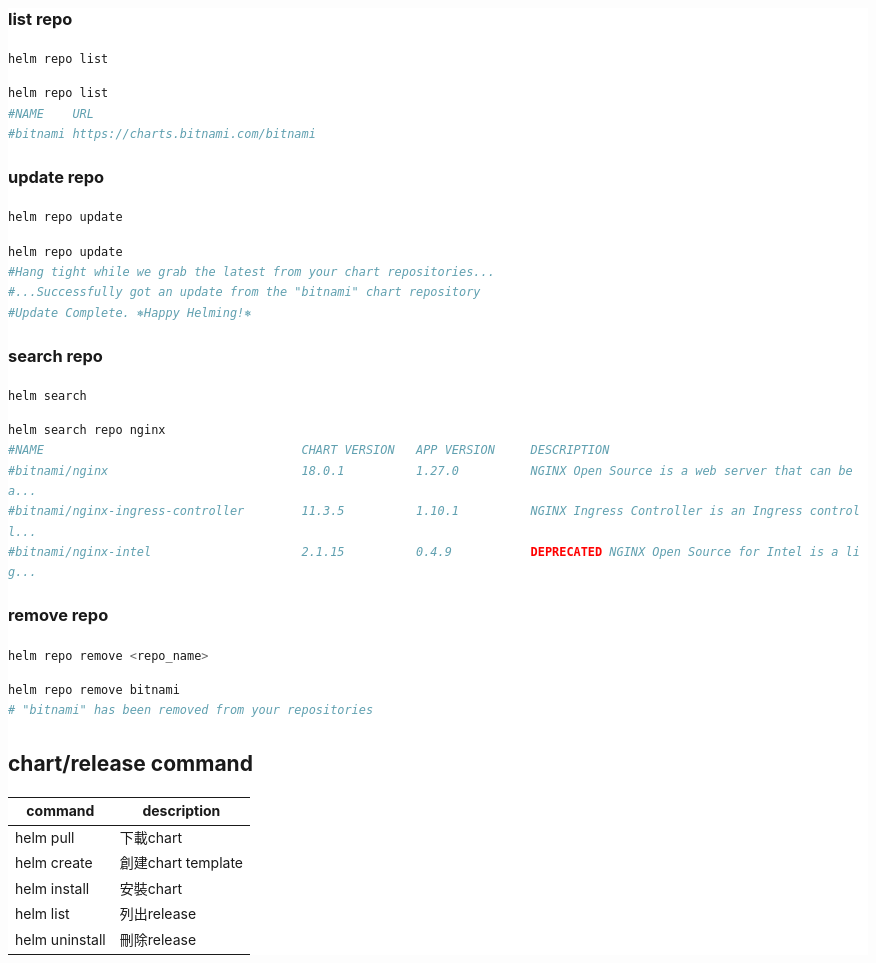 ### list repo

```bash
helm repo list
```

```bash
helm repo list
#NAME    URL                               
#bitnami https://charts.bitnami.com/bitnami
```

### update repo

```bash
helm repo update
```

```bash
helm repo update
#Hang tight while we grab the latest from your chart repositories...
#...Successfully got an update from the "bitnami" chart repository
#Update Complete. ⎈Happy Helming!⎈
```

### search repo

```bash
helm search
```

```bash
helm search repo nginx
#NAME                                    CHART VERSION   APP VERSION     DESCRIPTION
#bitnami/nginx                           18.0.1          1.27.0          NGINX Open Source is a web server that can be a...
#bitnami/nginx-ingress-controller        11.3.5          1.10.1          NGINX Ingress Controller is an Ingress controll...
#bitnami/nginx-intel                     2.1.15          0.4.9           DEPRECATED NGINX Open Source for Intel is a lig...
```

### remove repo

```bash
helm repo remove <repo_name>
```

```bash
helm repo remove bitnami
# "bitnami" has been removed from your repositories
```

## chart/release command

| command        | description      |
|----------------|------------------|
| helm pull      | 下載chart          |
| helm create    | 創建chart template |
| helm install   | 安裝chart          |
| helm list      | 列出release        |
| helm uninstall | 刪除release        |
